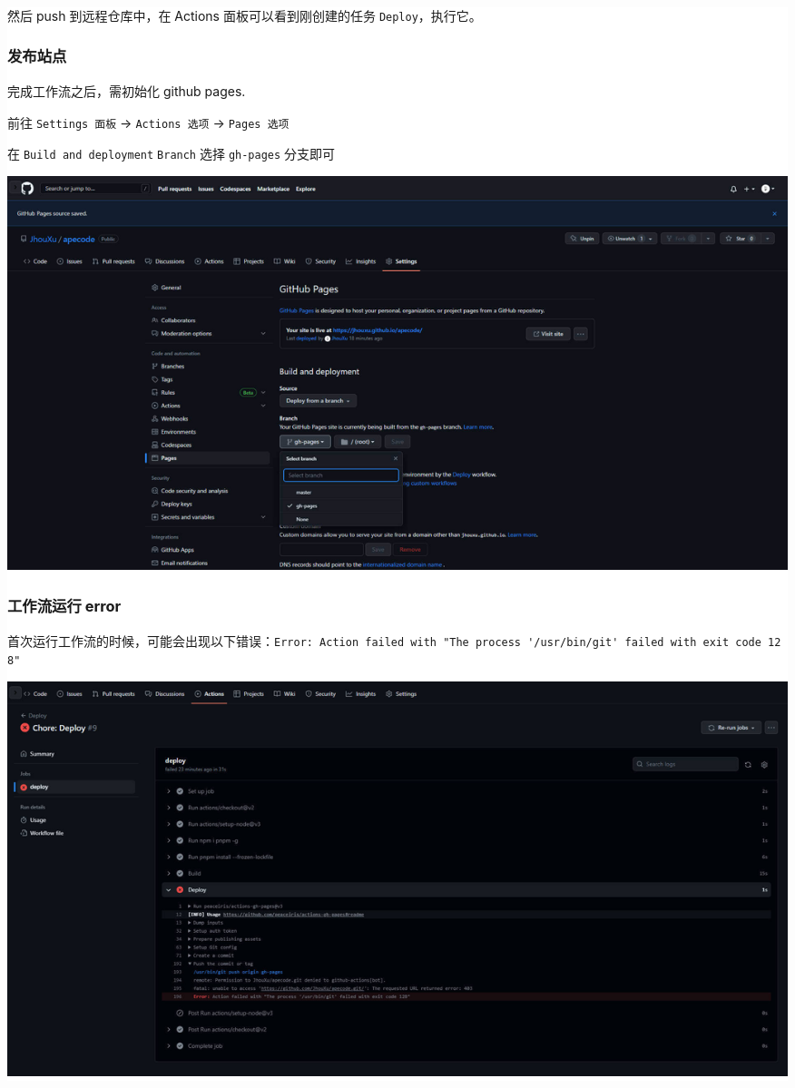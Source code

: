 然后 push 到远程仓库中，在 Actions 面板可以看到刚创建的任务 `Deploy`，执行它。

### 发布站点

完成工作流之后，需初始化 github pages.

前往 `Settings 面板` -> `Actions 选项` -> `Pages 选项`

在 `Build and deployment` `Branch` 选择 `gh-pages` 分支即可

![pages设置](../../public/images-blog/vitepress/vue-vitepress_2023-04-20_09-39-14.jpg)

### 工作流运行 error

首次运行工作流的时候，可能会出现以下错误：`Error: Action failed with "The process '/usr/bin/git' failed with exit code 128"`

![工作流运行错误](../../public/images-blog/vitepress/vue-vitepress_2023-04-20_09-46-46.jpg)
